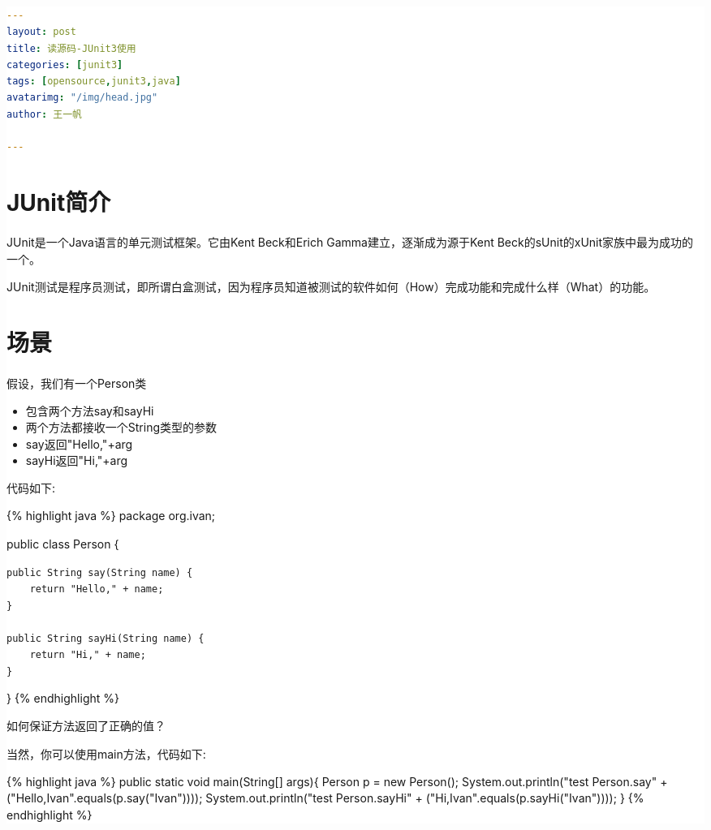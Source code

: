 ```yaml
---
layout: post
title: 读源码-JUnit3使用
categories: [junit3]
tags: [opensource,junit3,java]
avatarimg: "/img/head.jpg"
author: 王一帆

---
```


# JUnit简介

JUnit是一个Java语言的单元测试框架。它由Kent Beck和Erich Gamma建立，逐渐成为源于Kent Beck的sUnit的xUnit家族中最为成功的一个。

JUnit测试是程序员测试，即所谓白盒测试，因为程序员知道被测试的软件如何（How）完成功能和完成什么样（What）的功能。

# 场景

假设，我们有一个Person类

- 包含两个方法say和sayHi
- 两个方法都接收一个String类型的参数
- say返回"Hello,"+arg
- sayHi返回"Hi,"+arg

代码如下:

{% highlight java %}
package org.ivan;

public class Person {

    public String say(String name) {
        return "Hello," + name;
    }

    public String sayHi(String name) {
        return "Hi," + name;
    }
}
{% endhighlight %}

如何保证方法返回了正确的值？

当然，你可以使用main方法，代码如下:

{% highlight java %}
public static void main(String[] args){
  Person p = new Person();
  System.out.println("test Person.say" + ("Hello,Ivan".equals(p.say("Ivan"))));
  System.out.println("test Person.sayHi" + ("Hi,Ivan".equals(p.sayHi("Ivan"))));
}
{% endhighlight %}
